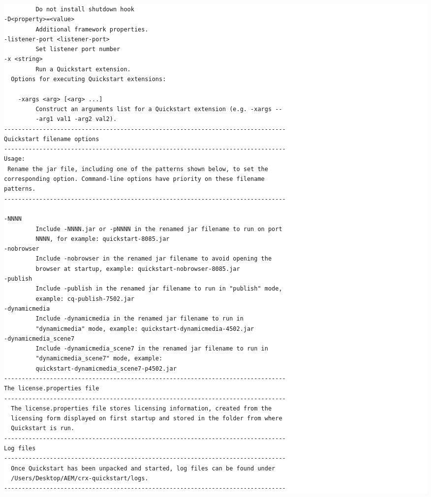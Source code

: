 ```shell
         Do not install shutdown hook                                           
-D<property>=<value>
         Additional framework properties.                                       
-listener-port <listener-port>
         Set listener port number                                               
-x <string>
         Run a Quickstart extension.                                            
  Options for executing Quickstart extensions:
                                                                                
    -xargs <arg> [<arg> ...]
         Construct an arguments list for a Quickstart extension (e.g. -xargs -- 
         -arg1 val1 -arg2 val2).                                                
--------------------------------------------------------------------------------
Quickstart filename options                                                     
--------------------------------------------------------------------------------
Usage:                                                                          
 Rename the jar file, including one of the patterns shown below, to set the     
corresponding option. Command-line options have priority on these filename      
patterns.                                                                       
--------------------------------------------------------------------------------

-NNNN
         Include -NNNN.jar or -pNNNN in the renamed jar filename to run on port 
         NNNN, for example: quickstart-8085.jar                                 
-nobrowser
         Include -nobrowser in the renamed jar filename to avoid opening the    
         browser at startup, example: quickstart-nobrowser-8085.jar             
-publish
         Include -publish in the renamed jar filename to run in "publish" mode, 
         example: cq-publish-7502.jar                                           
-dynamicmedia
         Include -dynamicmedia in the renamed jar filename to run in            
         "dynamicmedia" mode, example: quickstart-dynamicmedia-4502.jar         
-dynamicmedia_scene7
         Include -dynamicmedia_scene7 in the renamed jar filename to run in     
         "dynamicmedia_scene7" mode, example:                                   
         quickstart-dynamicmedia_scene7-p4502.jar                               
--------------------------------------------------------------------------------
The license.properties file
--------------------------------------------------------------------------------
  The license.properties file stores licensing information, created from the    
  licensing form displayed on first startup and stored in the folder from where 
  Quickstart is run.                                                            
--------------------------------------------------------------------------------
Log files
--------------------------------------------------------------------------------
  Once Quickstart has been unpacked and started, log files can be found under   
  /Users/Desktop/AEM/crx-quickstart/logs.               
--------------------------------------------------------------------------------
```
